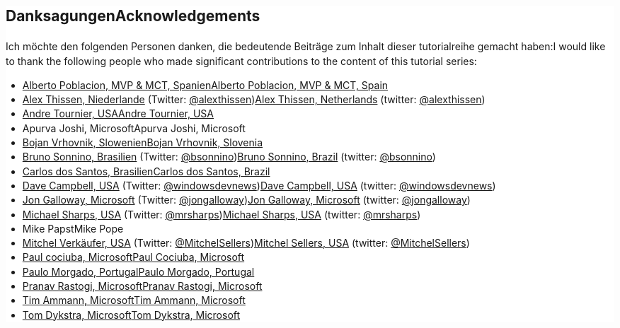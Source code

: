 ## <a name="acknowledgements"></a><span data-ttu-id="6247c-347">Danksagungen</span><span class="sxs-lookup"><span data-stu-id="6247c-347">Acknowledgements</span></span>

<span data-ttu-id="6247c-348">Ich möchte den folgenden Personen danken, die bedeutende Beiträge zum Inhalt dieser tutorialreihe gemacht haben:</span><span class="sxs-lookup"><span data-stu-id="6247c-348">I would like to thank the following people who made significant contributions to the content of this tutorial series:</span></span>

- [<span data-ttu-id="6247c-349">Alberto Poblacion, MVP &amp; MCT, Spanien</span><span class="sxs-lookup"><span data-stu-id="6247c-349">Alberto Poblacion, MVP &amp; MCT, Spain</span></span>](https://mvp.microsoft.com/mvp/Alberto%20Poblacion%20Bolano-36772)
- <span data-ttu-id="6247c-350">[Alex Thissen, Niederlande](http://blog.alexthissen.nl/) (Twitter: [@alexthissen](http://twitter.com/alexthissen))</span><span class="sxs-lookup"><span data-stu-id="6247c-350">[Alex Thissen, Netherlands](http://blog.alexthissen.nl/) (twitter: [@alexthissen](http://twitter.com/alexthissen))</span></span>
- [<span data-ttu-id="6247c-351">Andre Tournier, USA</span><span class="sxs-lookup"><span data-stu-id="6247c-351">Andre Tournier, USA</span></span>](http://andret503.wordpress.com/)
- <span data-ttu-id="6247c-352">Apurva Joshi, Microsoft</span><span class="sxs-lookup"><span data-stu-id="6247c-352">Apurva Joshi, Microsoft</span></span>
- [<span data-ttu-id="6247c-353">Bojan Vrhovnik, Slowenien</span><span class="sxs-lookup"><span data-stu-id="6247c-353">Bojan Vrhovnik, Slovenia</span></span>](http://twitter.com/bvrhovnik)
- <span data-ttu-id="6247c-354">[Bruno Sonnino, Brasilien](http://msmvps.com/blogs/bsonnino) (Twitter: [@bsonnino](http://twitter.com/bsonnino))</span><span class="sxs-lookup"><span data-stu-id="6247c-354">[Bruno Sonnino, Brazil](http://msmvps.com/blogs/bsonnino) (twitter: [@bsonnino](http://twitter.com/bsonnino))</span></span>
- [<span data-ttu-id="6247c-355">Carlos dos Santos, Brasilien</span><span class="sxs-lookup"><span data-stu-id="6247c-355">Carlos dos Santos, Brazil</span></span>](http://www.carloscds.net/)
- <span data-ttu-id="6247c-356">[Dave Campbell, USA](http://www.wynapse.com/) (Twitter: [@windowsdevnews](http://twitter.com/windowsdevnews))</span><span class="sxs-lookup"><span data-stu-id="6247c-356">[Dave Campbell, USA](http://www.wynapse.com/) (twitter: [@windowsdevnews](http://twitter.com/windowsdevnews))</span></span>
- <span data-ttu-id="6247c-357">[Jon Galloway, Microsoft](https://weblogs.asp.net/jgalloway) (Twitter: [@jongalloway](http://twitter.com/jongalloway))</span><span class="sxs-lookup"><span data-stu-id="6247c-357">[Jon Galloway, Microsoft](https://weblogs.asp.net/jgalloway) (twitter: [@jongalloway](http://twitter.com/jongalloway))</span></span>
- <span data-ttu-id="6247c-358">[Michael Sharps, USA](http://www.930solutions.com/) (Twitter: [@mrsharps](http://twitter.com/mrsharps))</span><span class="sxs-lookup"><span data-stu-id="6247c-358">[Michael Sharps, USA](http://www.930solutions.com/) (twitter: [@mrsharps](http://twitter.com/mrsharps))</span></span>
- <span data-ttu-id="6247c-359">Mike Papst</span><span class="sxs-lookup"><span data-stu-id="6247c-359">Mike Pope</span></span>
- <span data-ttu-id="6247c-360">[Mitchel Verkäufer, USA](http://www.mitchelsellers.com/) (Twitter: [@MitchelSellers](http://twitter.com/MitchelSellers))</span><span class="sxs-lookup"><span data-stu-id="6247c-360">[Mitchel Sellers, USA](http://www.mitchelsellers.com/) (twitter: [@MitchelSellers](http://twitter.com/MitchelSellers))</span></span>
- [<span data-ttu-id="6247c-361">Paul cociuba, Microsoft</span><span class="sxs-lookup"><span data-stu-id="6247c-361">Paul Cociuba, Microsoft</span></span>](http://linqto.me/Links/pcociuba)
- [<span data-ttu-id="6247c-362">Paulo Morgado, Portugal</span><span class="sxs-lookup"><span data-stu-id="6247c-362">Paulo Morgado, Portugal</span></span>](http://paulomorgado.net/)
- [<span data-ttu-id="6247c-363">Pranav Rastogi, Microsoft</span><span class="sxs-lookup"><span data-stu-id="6247c-363">Pranav Rastogi, Microsoft</span></span>](https://blogs.msdn.com/b/pranav_rastogi)
- [<span data-ttu-id="6247c-364">Tim Ammann, Microsoft</span><span class="sxs-lookup"><span data-stu-id="6247c-364">Tim Ammann, Microsoft</span></span>](https://blogs.iis.net/timamm/default.aspx)
- [<span data-ttu-id="6247c-365">Tom Dykstra, Microsoft</span><span class="sxs-lookup"><span data-stu-id="6247c-365">Tom Dykstra, Microsoft</span></span>](https://blogs.msdn.com/aspnetue)
